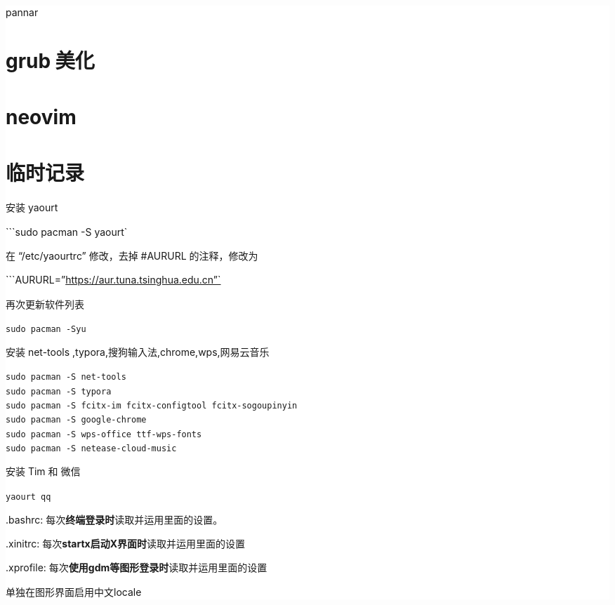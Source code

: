 
pannar



# grub 美化





# neovim





# 临时记录

安装 yaourt

\```sudo pacman -S yaourt`

在 “/etc/yaourtrc” 修改，去掉 #AURURL 的注释，修改为

\```AURURL=”https://aur.tuna.tsinghua.edu.cn”`

再次更新软件列表

```
sudo pacman -Syu
```

安装 net-tools ,typora,搜狗输入法,chrome,wps,网易云音乐

```
sudo pacman -S net-tools
sudo pacman -S typora
sudo pacman -S fcitx-im fcitx-configtool fcitx-sogoupinyin
sudo pacman -S google-chrome
sudo pacman -S wps-office ttf-wps-fonts
sudo pacman -S netease-cloud-music
```

安装 Tim 和 微信

```
yaourt qq
```





.bashrc: 每次**终端登录时**读取并运用里面的设置。

.xinitrc: 每次**startx启动X界面时**读取并运用里面的设置

.xprofile: 每次**使用gdm等图形登录时**读取并运用里面的设置

单独在图形界面启用中文locale
